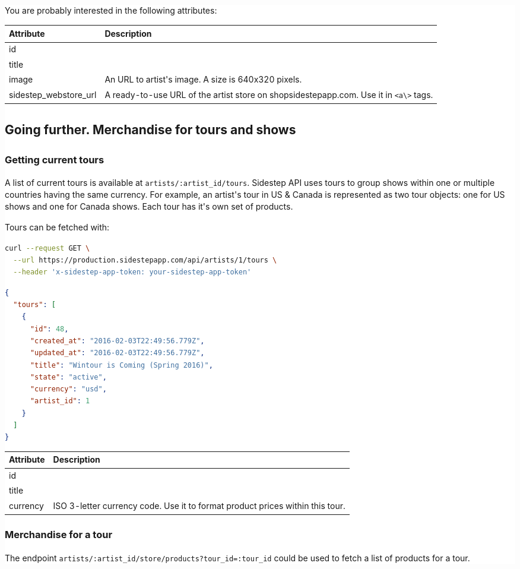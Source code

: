 You are probably interested in the following attributes:

Attribute             | Description
:-------------------- | :------------------------------------------------------------------------------------
id                    |
title                 |
image                 | An URL to artist's image. A size is 640x320 pixels.
sidestep_webstore_url | A ready-to-use URL of the artist store on shopsidestepapp.com. Use it in `<a\>` tags.

## Going further. Merchandise for tours and shows

### Getting current tours

A list of current tours is available at `artists/:artist_id/tours`. Sidestep API uses tours to group shows within one or multiple countries having the same currency. For example, an artist's tour in US & Canada is represented as two tour objects: one for US shows and one for Canada shows. Each tour has it's own set of products.

Tours can be fetched with:

```sh
curl --request GET \
  --url https://production.sidestepapp.com/api/artists/1/tours \
  --header 'x-sidestep-app-token: your-sidestep-app-token'
```

```json
{
  "tours": [
    {
      "id": 48,
      "created_at": "2016-02-03T22:49:56.779Z",
      "updated_at": "2016-02-03T22:49:56.779Z",
      "title": "Wintour is Coming (Spring 2016)",
      "state": "active",
      "currency": "usd",
      "artist_id": 1
    }
  ]
}
```

Attribute | Description
:-------- | :----------------------------------------------------------------------------
id        |
title     |
currency  | ISO 3-letter currency code. Use it to format product prices within this tour.

### Merchandise for a tour

The endpoint `artists/:artist_id/store/products?tour_id=:tour_id` could be used to fetch a list of products for a tour.
